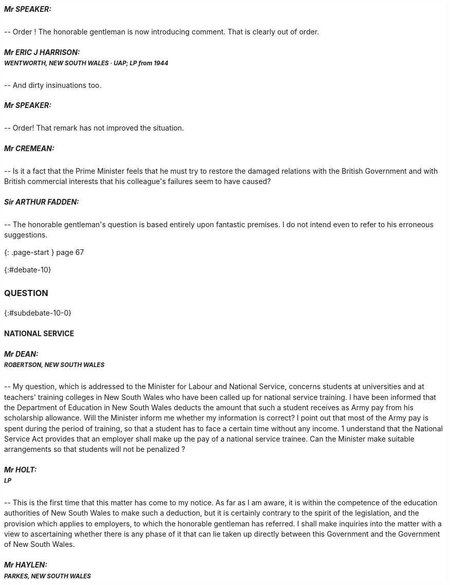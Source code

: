 ##### Mr SPEAKER:

-- Order ! The honorable gentleman is now introducing comment. That is clearly out of order. 

##### Mr ERIC J HARRISON:<br><small class="text-muted">WENTWORTH, NEW SOUTH WALES &middot; UAP; LP from 1944</small>

-- And dirty insinuations too. 

##### Mr SPEAKER:

-- Order! That remark has not improved the situation. 

##### Mr CREMEAN:

-- Is it a fact that the Prime Minister feels that he must try to restore the damaged relations with the British Government and with British commercial interests that his colleague's failures seem to have caused? 

##### Sir ARTHUR FADDEN:

-- The honorable gentleman's question is based entirely upon fantastic premises. I do not intend even to refer to his erroneous suggestions. 

{: .page-start }
page 67

{:#debate-10}
### QUESTION

{:#subdebate-10-0}
#### NATIONAL SERVICE

##### Mr DEAN:<br><small class="text-muted">ROBERTSON, NEW SOUTH WALES</small>

-- My question, which is addressed to the Minister for Labour and National Service, concerns students at universities and at teachers' training colleges in New South Wales who have been called up for national service training. I have been informed that the Department of Education in New South Wales deducts the amount that such a student receives as Army pay from his scholarship allowance. Will the Minister inform me whether my information is correct? I point out that most of the Army pay is spent during the period of training, so that a student has to face a certain time without any income. 1 understand that the National Service Act provides that an employer shall make up the pay of a national service trainee. Can the Minister make suitable arrangements so that students will not be penalized ? 

##### Mr HOLT:<br><small class="text-muted">LP</small>

-- This is the first time that this matter has come to my notice. As far as I am aware, it is within the competence of the education authorities of New South Wales to make such a deduction, but it is certainly contrary to the spirit of the legislation, and the provision which applies to employers, to which the honorable gentleman has referred. I shall make inquiries into the matter with a view to ascertaining whether there is any phase of it that can lie taken up directly between this Government and the  Government  of New South Wales. 

##### Mr HAYLEN:<br><small class="text-muted">PARKES, NEW SOUTH WALES</small>
